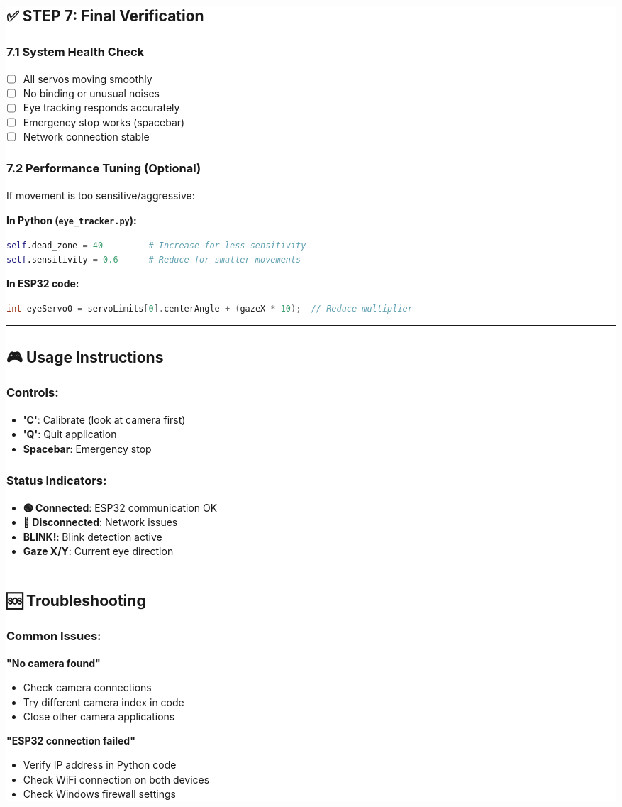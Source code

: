 
## ✅ STEP 7: Final Verification

### 7.1 System Health Check
- [ ] All servos moving smoothly
- [ ] No binding or unusual noises
- [ ] Eye tracking responds accurately
- [ ] Emergency stop works (spacebar)
- [ ] Network connection stable

### 7.2 Performance Tuning (Optional)
If movement is too sensitive/aggressive:

**In Python (`eye_tracker.py`):**
```python
self.dead_zone = 40         # Increase for less sensitivity
self.sensitivity = 0.6      # Reduce for smaller movements
```

**In ESP32 code:**
```cpp
int eyeServo0 = servoLimits[0].centerAngle + (gazeX * 10);  // Reduce multiplier
```

---

## 🎮 Usage Instructions

### Controls:
- **'C'**: Calibrate (look at camera first)
- **'Q'**: Quit application
- **Spacebar**: Emergency stop

### Status Indicators:
- **🟢 Connected**: ESP32 communication OK
- **🔴 Disconnected**: Network issues
- **BLINK!**: Blink detection active
- **Gaze X/Y**: Current eye direction

---

## 🆘 Troubleshooting

### Common Issues:

**"No camera found"**
- Check camera connections
- Try different camera index in code
- Close other camera applications

**"ESP32 connection failed"**  
- Verify IP address in Python code
- Check WiFi connection on both devices
- Check Windows firewall settings

